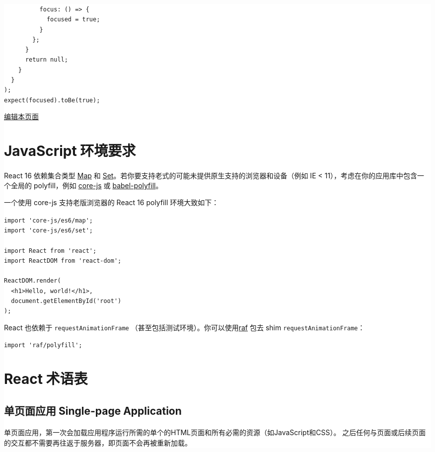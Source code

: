 ```
          focus: () => {
            focused = true;
          }
        };
      }
      return null;
    }
  }
);
expect(focused).toBe(true);
```

[编辑本页面](https://github.com/discountry/react/tree/master/content/docs/reference-test-renderer.md)



# JavaScript 环境要求

React 16 依赖集合类型 [Map](https://developer.mozilla.org/en-US/docs/Web/JavaScript/Reference/Global_Objects/Map) 和 [Set](https://developer.mozilla.org/en-US/docs/Web/JavaScript/Reference/Global_Objects/Set)。若你要支持老式的可能未提供原生支持的浏览器和设备（例如 IE < 11），考虑在你的应用库中包含一个全局的 polyfill，例如 [core-js](https://github.com/zloirock/core-js) 或 [babel-polyfill](https://babeljs.io/docs/usage/polyfill/)。

一个使用 core-js 支持老版浏览器的 React 16 polyfill 环境大致如下：

```
import 'core-js/es6/map';
import 'core-js/es6/set';

import React from 'react';
import ReactDOM from 'react-dom';

ReactDOM.render(
  <h1>Hello, world!</h1>,
  document.getElementById('root')
);
```

React 也依赖于 `requestAnimationFrame` （甚至包括测试环境）。你可以使用[raf](https://www.npmjs.com/package/raf) 包去 shim `requestAnimationFrame`：

```
import 'raf/polyfill';
```





# React 术语表

## 单页面应用 Single-page Application

单页面应用，第一次会加载应用程序运行所需的单个的HTML页面和所有必需的资源（如JavaScript和CSS）。 之后任何与页面或后续页面的交互都不需要再往返于服务器，即页面不会再被重新加载。
